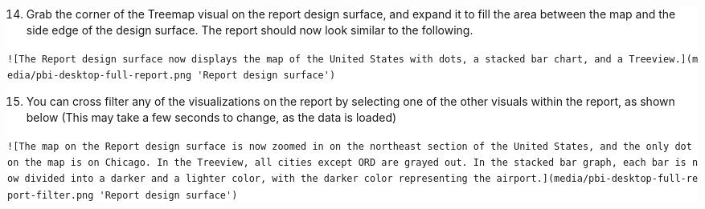 14.  Grab the corner of the Treemap visual on the report design surface, and expand it to fill the area between the map and the side edge of the design surface. The report should now look similar to the following.

    ![The Report design surface now displays the map of the United States with dots, a stacked bar chart, and a Treeview.](media/pbi-desktop-full-report.png 'Report design surface')

15.  You can cross filter any of the visualizations on the report by selecting one of the other visuals within the report, as shown below (This may take a few seconds to change, as the data is loaded)

    ![The map on the Report design surface is now zoomed in on the northeast section of the United States, and the only dot on the map is on Chicago. In the Treeview, all cities except ORD are grayed out. In the stacked bar graph, each bar is now divided into a darker and a lighter color, with the darker color representing the airport.](media/pbi-desktop-full-report-filter.png 'Report design surface')
